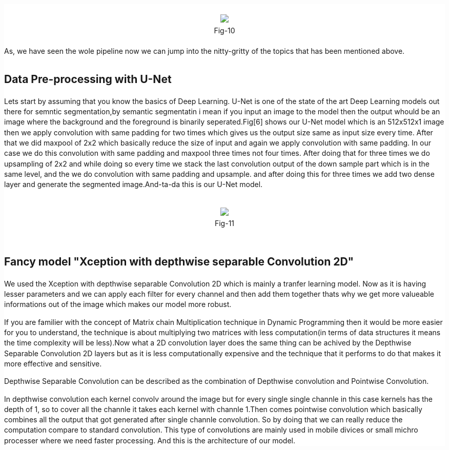 <br>
<center><img src="https://i.imgur.com/5dTm83c.png" width="500px"></center>
<center> Fig-10 <a href=""></a></center>
<br>
As, we have seen the wole pipeline now we can jump into the nitty-gritty of the topics that has been mentioned above.

## Data Pre-processing with U-Net

Lets start by assuming that you know the basics of Deep Learning. U-Net is one of the state of the art Deep Learning models out there for semntic segmentation,by semantic segmentatin i mean if you input an image to the model then the output whould be an image where the background and the foreground is binarily seperated.Fig[6] shows our U-Net model which is an 512x512x1 image then we apply convolution with same padding for two times which gives us the output size same as input size every time. After that we did maxpool of 2x2 which basically reduce the size of input and again we apply convolution with same padding. In our case we do this convolution with same padding and maxpool three times not four times. After doing that for three times we do upsampling of 2x2 and while doing so every time we stack the last convolution output of the down sample part which is in the same level, and the we do convolution with same padding and upsample. and after doing this for three times we add two dense layer and generate the segmented image.And-ta-da this is our U-Net model.

<br>

<center><img src="https://i.imgur.com/aFewGZ5.png" width="500px"></center>
<center> Fig-11 <a href=""></a></center>
<br>

## Fancy model "Xception with depthwise separable Convolution 2D"

We used the Xception with depthwise separable Convolution 2D which is mainly a tranfer learning model. Now as it is having lesser parameters and we can apply each filter for every channel and then add them together thats why we get more valueable informations out of the image which makes our model more robust.

If you are familier with the concept of Matrix chain Multiplication technique in Dynamic Programming then it would be more easier for you to understand, the technique is about multiplying two matrices with less computation(in terms of data structures it means the time complexity will be less).Now what a 2D convolution layer does the same thing can be achived by the Depthwise Separable Convolution 2D layers but as it is less computationally expensive and the technique that it performs to do that makes it more effective and sensitive.

Depthwise Separable Convolution can be described as the combination of Depthwise convolution and Pointwise Convolution.
<b><div data-internalid="**Depthwise Separable Convolution = depthwise convolution + pointwise convolution**"></div> </b>

In depthwise convolution each kernel convolv around the image but for every single single channle in this case kernels has the depth of 1, so to cover all the channle it takes each kernel with channle 1.Then comes pointwise convolution which basically combines all the output that got generated after single channle convolution. So by doing that we can really reduce the computation compare to standard convolution. This type of convolutions are mainly used in mobile divices or small michro processer where we need faster processing. And this is the architecture of our model.
